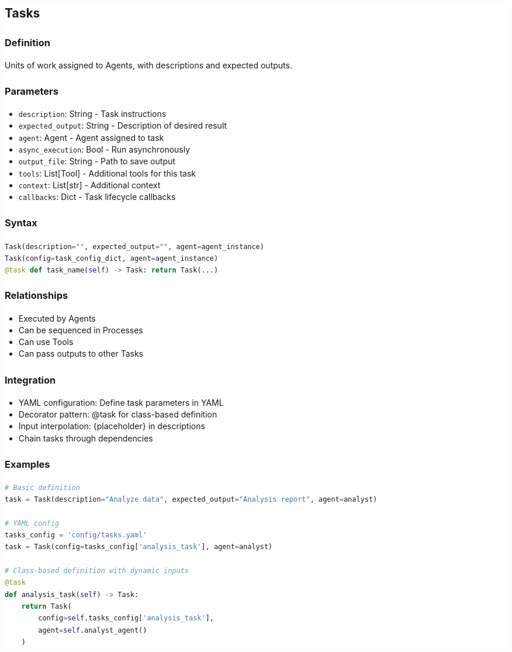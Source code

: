 ## Tasks

### Definition
Units of work assigned to Agents, with descriptions and expected outputs.

### Parameters
- `description`: String - Task instructions
- `expected_output`: String - Description of desired result
- `agent`: Agent - Agent assigned to task
- `async_execution`: Bool - Run asynchronously
- `output_file`: String - Path to save output
- `tools`: List[Tool] - Additional tools for this task
- `context`: List[str] - Additional context
- `callbacks`: Dict - Task lifecycle callbacks

### Syntax
```python
Task(description="", expected_output="", agent=agent_instance)
Task(config=task_config_dict, agent=agent_instance)
@task def task_name(self) -> Task: return Task(...)
```

### Relationships
- Executed by Agents
- Can be sequenced in Processes
- Can use Tools
- Can pass outputs to other Tasks

### Integration
- YAML configuration: Define task parameters in YAML
- Decorator pattern: @task for class-based definition
- Input interpolation: {placeholder} in descriptions
- Chain tasks through dependencies

### Examples
```python
# Basic definition
task = Task(description="Analyze data", expected_output="Analysis report", agent=analyst)

# YAML config
tasks_config = 'config/tasks.yaml'
task = Task(config=tasks_config['analysis_task'], agent=analyst)

# Class-based definition with dynamic inputs
@task
def analysis_task(self) -> Task:
    return Task(
        config=self.tasks_config['analysis_task'],
        agent=self.analyst_agent()
    )
```
